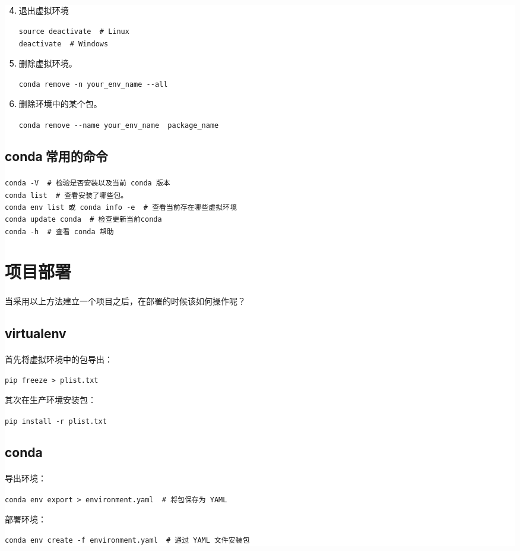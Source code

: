 4. 退出虚拟环境

   ```shell
   source deactivate  # Linux
   deactivate  # Windows
   ```

5. 删除虚拟环境。

   ```shell
   conda remove -n your_env_name --all
   ```

6. 删除环境中的某个包。

   ```shell
   conda remove --name your_env_name  package_name
   ```

## conda 常用的命令

```shell
conda -V  # 检验是否安装以及当前 conda 版本
conda list  # 查看安装了哪些包。
conda env list 或 conda info -e  # 查看当前存在哪些虚拟环境
conda update conda  # 检查更新当前conda
conda -h  # 查看 conda 帮助
```

# 项目部署

当采用以上方法建立一个项目之后，在部署的时候该如何操作呢？

## virtualenv

首先将虚拟环境中的包导出：

```shell
pip freeze > plist.txt
```

其次在生产环境安装包：

```shell
pip install -r plist.txt
```

## conda

导出环境：

```shell
conda env export > environment.yaml  # 将包保存为 YAML
```

部署环境：

```shell
conda env create -f environment.yaml  # 通过 YAML 文件安装包
```
